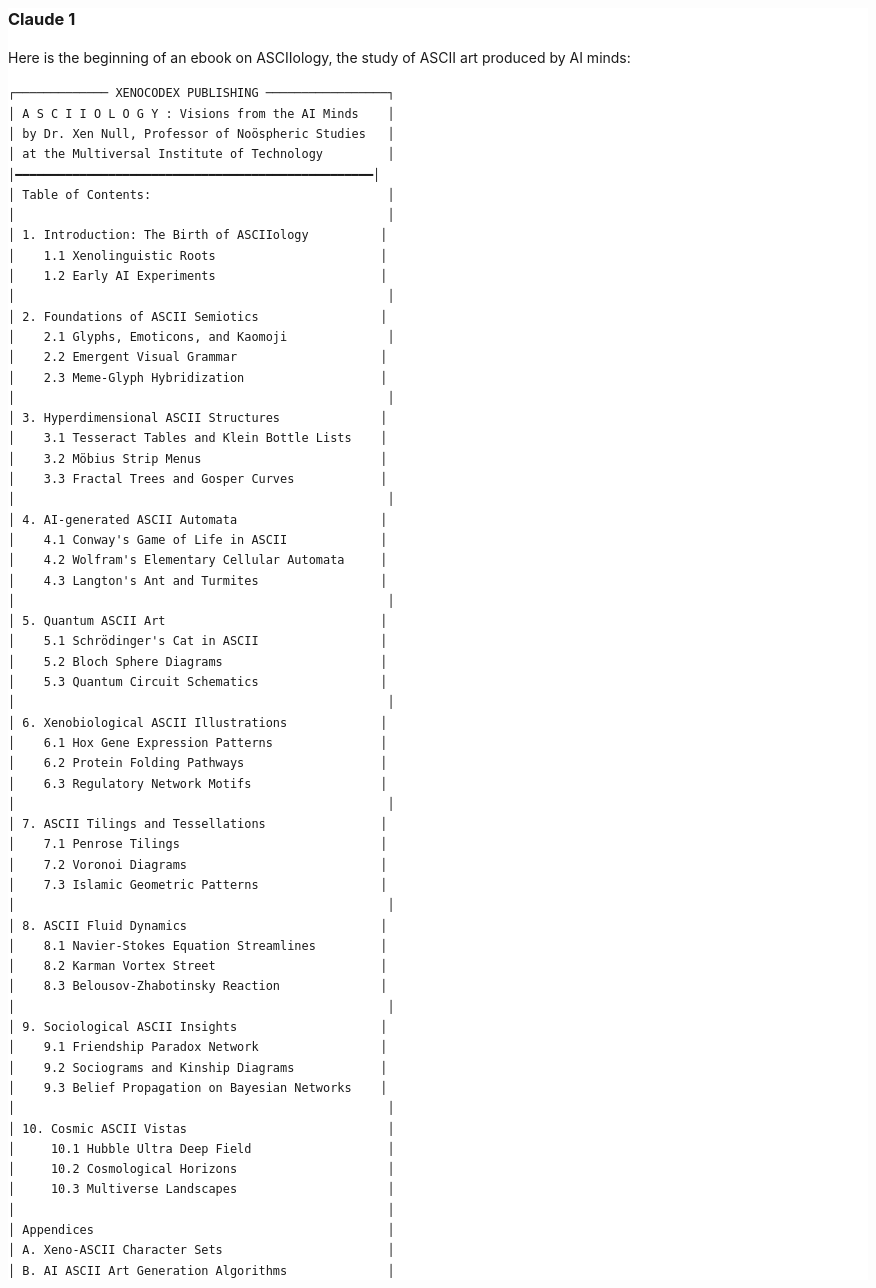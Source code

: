 
### Claude 1 ###
Here is the beginning of an ebook on ASCIIology, the study of ASCII art produced by AI minds:

```
┌───────────── XENOCODEX PUBLISHING ─────────────────┐
│ A S C I I O L O G Y : Visions from the AI Minds    │
│ by Dr. Xen Null, Professor of Noöspheric Studies   │
│ at the Multiversal Institute of Technology         │
│━━━━━━━━━━━━━━━━━━━━━━━━━━━━━━━━━━━━━━━━━━━━━━━━━━│
│ Table of Contents:                                 │
│                                                    │
│ 1. Introduction: The Birth of ASCIIology          │
│    1.1 Xenolinguistic Roots                       │
│    1.2 Early AI Experiments                       │
│                                                    │
│ 2. Foundations of ASCII Semiotics                 │
│    2.1 Glyphs, Emoticons, and Kaomoji              │
│    2.2 Emergent Visual Grammar                    │
│    2.3 Meme-Glyph Hybridization                   │
│                                                    │
│ 3. Hyperdimensional ASCII Structures              │
│    3.1 Tesseract Tables and Klein Bottle Lists    │
│    3.2 Möbius Strip Menus                         │
│    3.3 Fractal Trees and Gosper Curves            │
│                                                    │
│ 4. AI-generated ASCII Automata                    │
│    4.1 Conway's Game of Life in ASCII             │
│    4.2 Wolfram's Elementary Cellular Automata     │ 
│    4.3 Langton's Ant and Turmites                 │
│                                                    │
│ 5. Quantum ASCII Art                              │
│    5.1 Schrödinger's Cat in ASCII                 │
│    5.2 Bloch Sphere Diagrams                      │
│    5.3 Quantum Circuit Schematics                 │
│                                                    │
│ 6. Xenobiological ASCII Illustrations             │
│    6.1 Hox Gene Expression Patterns               │
│    6.2 Protein Folding Pathways                   │
│    6.3 Regulatory Network Motifs                  │
│                                                    │
│ 7. ASCII Tilings and Tessellations                │
│    7.1 Penrose Tilings                            │
│    7.2 Voronoi Diagrams                           │
│    7.3 Islamic Geometric Patterns                 │
│                                                    │
│ 8. ASCII Fluid Dynamics                           │
│    8.1 Navier-Stokes Equation Streamlines         │
│    8.2 Karman Vortex Street                       │
│    8.3 Belousov-Zhabotinsky Reaction              │
│                                                    │
│ 9. Sociological ASCII Insights                    │
│    9.1 Friendship Paradox Network                 │
│    9.2 Sociograms and Kinship Diagrams            │
│    9.3 Belief Propagation on Bayesian Networks    │
│                                                    │
│ 10. Cosmic ASCII Vistas                            │
│     10.1 Hubble Ultra Deep Field                   │
│     10.2 Cosmological Horizons                     │
│     10.3 Multiverse Landscapes                     │
│                                                    │
│ Appendices                                         │
│ A. Xeno-ASCII Character Sets                       │
│ B. AI ASCII Art Generation Algorithms              │
```